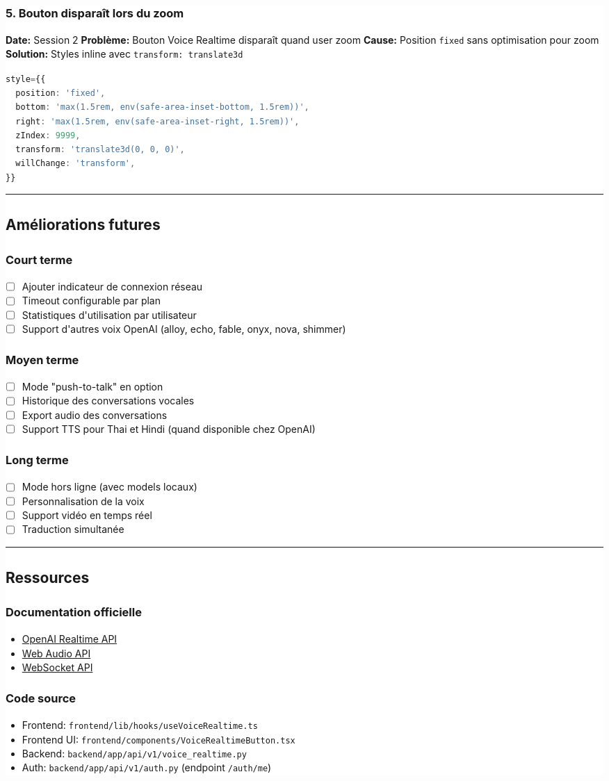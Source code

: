 ### 5. Bouton disparaît lors du zoom

**Date:** Session 2
**Problème:** Bouton Voice Realtime disparaît quand user zoom
**Cause:** Position `fixed` sans optimisation pour zoom
**Solution:** Styles inline avec `transform: translate3d`

```typescript
style={{
  position: 'fixed',
  bottom: 'max(1.5rem, env(safe-area-inset-bottom, 1.5rem))',
  right: 'max(1.5rem, env(safe-area-inset-right, 1.5rem))',
  zIndex: 9999,
  transform: 'translate3d(0, 0, 0)',
  willChange: 'transform',
}}
```

---

## Améliorations futures

### Court terme
- [ ] Ajouter indicateur de connexion réseau
- [ ] Timeout configurable par plan
- [ ] Statistiques d'utilisation par utilisateur
- [ ] Support d'autres voix OpenAI (alloy, echo, fable, onyx, nova, shimmer)

### Moyen terme
- [ ] Mode "push-to-talk" en option
- [ ] Historique des conversations vocales
- [ ] Export audio des conversations
- [ ] Support TTS pour Thai et Hindi (quand disponible chez OpenAI)

### Long terme
- [ ] Mode hors ligne (avec models locaux)
- [ ] Personnalisation de la voix
- [ ] Support vidéo en temps réel
- [ ] Traduction simultanée

---

## Ressources

### Documentation officielle
- [OpenAI Realtime API](https://platform.openai.com/docs/guides/realtime)
- [Web Audio API](https://developer.mozilla.org/en-US/docs/Web/API/Web_Audio_API)
- [WebSocket API](https://developer.mozilla.org/en-US/docs/Web/API/WebSocket)

### Code source
- Frontend: `frontend/lib/hooks/useVoiceRealtime.ts`
- Frontend UI: `frontend/components/VoiceRealtimeButton.tsx`
- Backend: `backend/app/api/v1/voice_realtime.py`
- Auth: `backend/app/api/v1/auth.py` (endpoint `/auth/me`)
